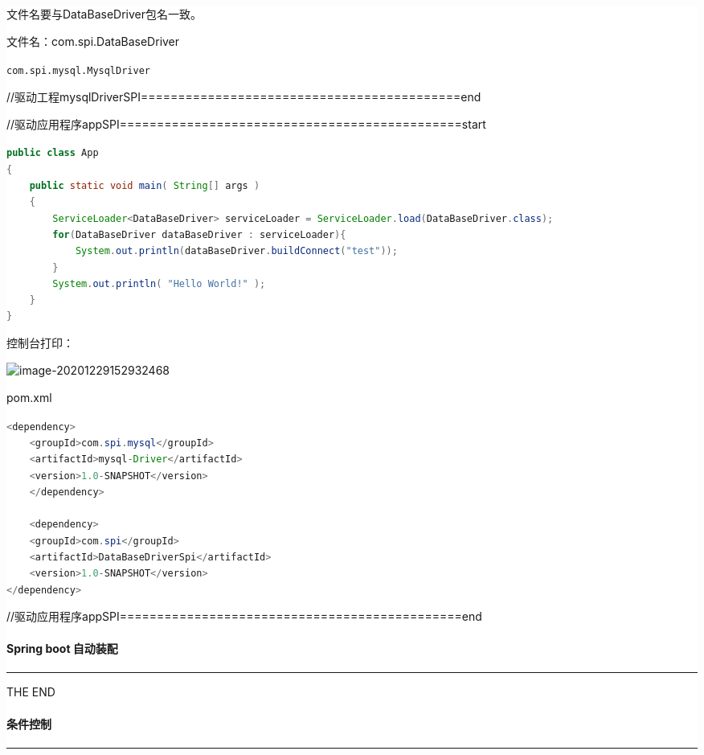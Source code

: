 文件名要与DataBaseDriver包名一致。

文件名：com.spi.DataBaseDriver

```
com.spi.mysql.MysqlDriver
```

//驱动工程mysqlDriverSPI===========================================end

//驱动应用程序appSPI==============================================start

```java
public class App
{
    public static void main( String[] args )
    {
        ServiceLoader<DataBaseDriver> serviceLoader = ServiceLoader.load(DataBaseDriver.class);
        for(DataBaseDriver dataBaseDriver : serviceLoader){
            System.out.println(dataBaseDriver.buildConnect("test"));
        }
        System.out.println( "Hello World!" );
    }
}
```

控制台打印：

![image-20201229152932468](C:\Users\xsk\AppData\Roaming\Typora\typora-user-images\image-20201229152932468.png)

pom.xml

```java
<dependency>
    <groupId>com.spi.mysql</groupId>
    <artifactId>mysql-Driver</artifactId>
    <version>1.0-SNAPSHOT</version>
    </dependency>

    <dependency>
    <groupId>com.spi</groupId>
    <artifactId>DataBaseDriverSpi</artifactId>
    <version>1.0-SNAPSHOT</version>
</dependency>
```

//驱动应用程序appSPI==============================================end

#### Spring boot 自动装配

------

THE END

#### 条件控制

------
